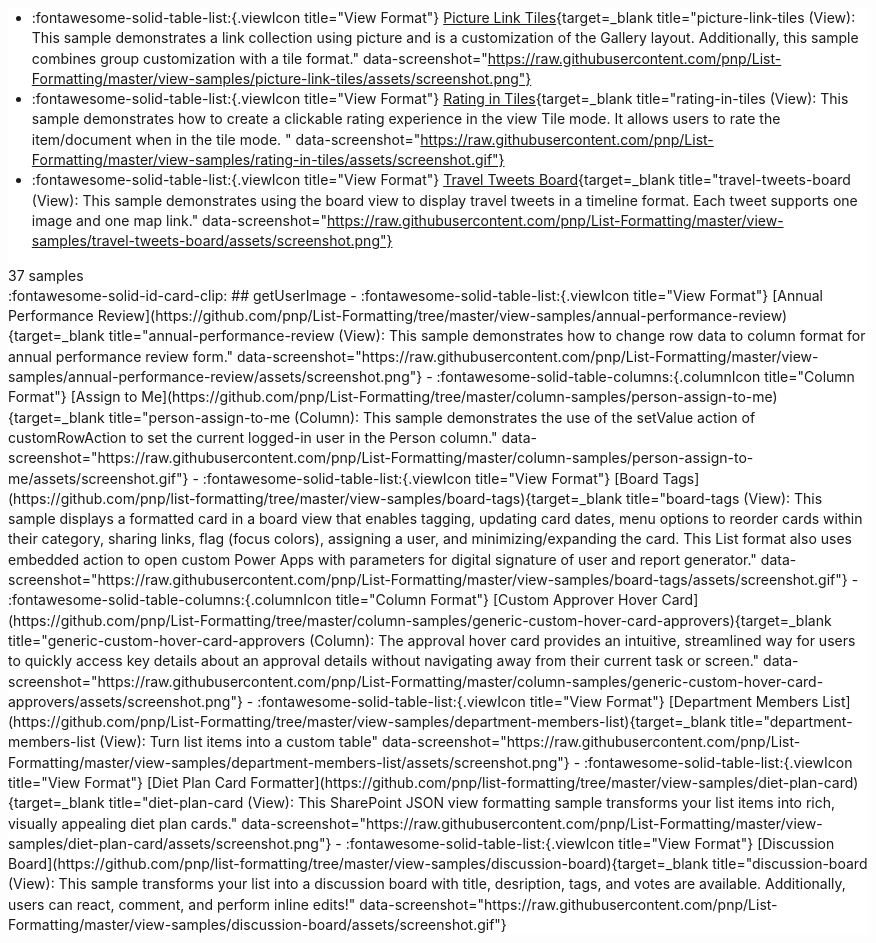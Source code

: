 - :fontawesome-solid-table-list:{.viewIcon title="View Format"} [Picture Link Tiles](https://github.com/pnp/List-Formatting/tree/master/view-samples/picture-link-tiles){target=_blank title="picture-link-tiles (View): This sample demonstrates a link collection using picture and is a customization of the Gallery layout. Additionally, this sample combines group customization with a tile format." data-screenshot="https://raw.githubusercontent.com/pnp/List-Formatting/master/view-samples/picture-link-tiles/assets/screenshot.png"}
- :fontawesome-solid-table-list:{.viewIcon title="View Format"} [Rating in Tiles](https://github.com/pnp/List-Formatting/tree/master/view-samples/rating-in-tiles){target=_blank title="rating-in-tiles (View): This sample demonstrates how to create a clickable rating experience in the view Tile mode. It allows users to rate the item/document when in the tile mode. " data-screenshot="https://raw.githubusercontent.com/pnp/List-Formatting/master/view-samples/rating-in-tiles/assets/screenshot.gif"}
- :fontawesome-solid-table-list:{.viewIcon title="View Format"} [Travel Tweets Board](https://github.com/pnp/List-Formatting/tree/master/view-samples/travel-tweets-board){target=_blank title="travel-tweets-board (View): This sample demonstrates using the board view to display travel tweets in a timeline format. Each tweet supports one image and one map link." data-screenshot="https://raw.githubusercontent.com/pnp/List-Formatting/master/view-samples/travel-tweets-board/assets/screenshot.png"}

<div class="expansiongroup">
    <span class="sampleCount">37 samples</span>
</div>
:fontawesome-solid-id-card-clip:
## getUserImage
- :fontawesome-solid-table-list:{.viewIcon title="View Format"} [Annual Performance Review](https://github.com/pnp/List-Formatting/tree/master/view-samples/annual-performance-review){target=_blank title="annual-performance-review (View): This sample demonstrates how to change row data to column format for annual performance review form." data-screenshot="https://raw.githubusercontent.com/pnp/List-Formatting/master/view-samples/annual-performance-review/assets/screenshot.png"}
- :fontawesome-solid-table-columns:{.columnIcon title="Column Format"} [Assign to Me](https://github.com/pnp/List-Formatting/tree/master/column-samples/person-assign-to-me){target=_blank title="person-assign-to-me (Column): This sample demonstrates the use of the setValue action of customRowAction to set the current logged-in user in the Person column." data-screenshot="https://raw.githubusercontent.com/pnp/List-Formatting/master/column-samples/person-assign-to-me/assets/screenshot.gif"}
- :fontawesome-solid-table-list:{.viewIcon title="View Format"} [Board Tags](https://github.com/pnp/list-formatting/tree/master/view-samples/board-tags){target=_blank title="board-tags (View): This sample displays a formatted card in a board view that enables tagging, updating card dates, menu options to reorder cards within their category, sharing links, flag (focus colors), assigning a user, and minimizing/expanding the card. This List format also uses embedded action to open custom Power Apps with parameters for digital signature of user and report generator." data-screenshot="https://raw.githubusercontent.com/pnp/List-Formatting/master/view-samples/board-tags/assets/screenshot.gif"}
- :fontawesome-solid-table-columns:{.columnIcon title="Column Format"} [Custom Approver Hover Card](https://github.com/pnp/List-Formatting/tree/master/column-samples/generic-custom-hover-card-approvers){target=_blank title="generic-custom-hover-card-approvers (Column): The approval hover card provides an intuitive, streamlined way for users to quickly access key details about an approval details without navigating away from their current task or screen." data-screenshot="https://raw.githubusercontent.com/pnp/List-Formatting/master/column-samples/generic-custom-hover-card-approvers/assets/screenshot.png"}
- :fontawesome-solid-table-list:{.viewIcon title="View Format"} [Department Members List](https://github.com/pnp/List-Formatting/tree/master/view-samples/department-members-list){target=_blank title="department-members-list (View): Turn list items into a custom table" data-screenshot="https://raw.githubusercontent.com/pnp/List-Formatting/master/view-samples/department-members-list/assets/screenshot.png"}
- :fontawesome-solid-table-list:{.viewIcon title="View Format"} [Diet Plan Card Formatter](https://github.com/pnp/list-formatting/tree/master/view-samples/diet-plan-card){target=_blank title="diet-plan-card (View): This SharePoint JSON view formatting sample transforms your list items into rich, visually appealing diet plan cards." data-screenshot="https://raw.githubusercontent.com/pnp/List-Formatting/master/view-samples/diet-plan-card/assets/screenshot.png"}
- :fontawesome-solid-table-list:{.viewIcon title="View Format"} [Discussion Board](https://github.com/pnp/list-formatting/tree/master/view-samples/discussion-board){target=_blank title="discussion-board (View): This sample transforms your list into a discussion board with title, desription, tags, and votes are available. Additionally, users can react, comment, and perform inline edits!" data-screenshot="https://raw.githubusercontent.com/pnp/List-Formatting/master/view-samples/discussion-board/assets/screenshot.gif"}